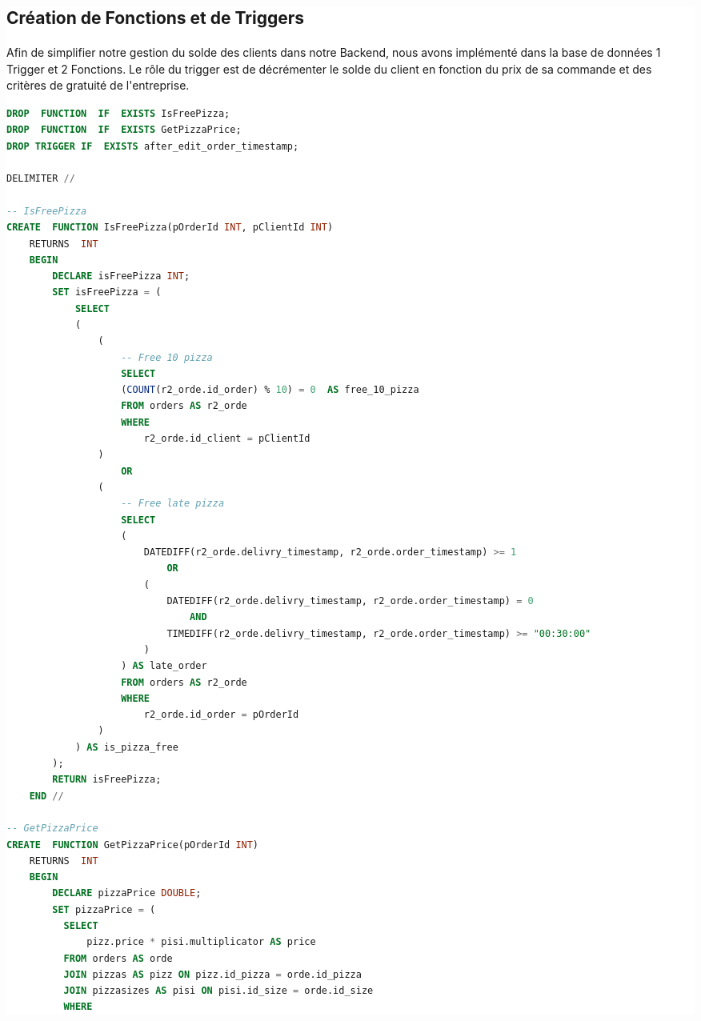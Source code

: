 ## Création de Fonctions et de Triggers

Afin de simplifier notre gestion du solde des clients dans notre Backend, nous avons implémenté dans la base de données 1 Trigger et 2 Fonctions. Le rôle du trigger est de décrémenter le solde du client en fonction du prix de sa commande et des critères de gratuité de l'entreprise.

```SQL
DROP  FUNCTION  IF  EXISTS IsFreePizza;
DROP  FUNCTION  IF  EXISTS GetPizzaPrice;
DROP TRIGGER IF  EXISTS after_edit_order_timestamp;
 
DELIMITER //
  
-- IsFreePizza
CREATE  FUNCTION IsFreePizza(pOrderId INT, pClientId INT)
	RETURNS  INT
	BEGIN
		DECLARE isFreePizza INT;
		SET isFreePizza = (
			SELECT
			(
				(
					-- Free 10 pizza
					SELECT
					(COUNT(r2_orde.id_order) % 10) = 0  AS free_10_pizza
					FROM orders AS r2_orde
					WHERE
						r2_orde.id_client = pClientId
                )
					OR
				(
					-- Free late pizza
					SELECT
                    (
                    	DATEDIFF(r2_orde.delivry_timestamp, r2_orde.order_timestamp) >= 1
                        	OR
                        (
                        	DATEDIFF(r2_orde.delivry_timestamp, r2_orde.order_timestamp) = 0
                            	AND
                            TIMEDIFF(r2_orde.delivry_timestamp, r2_orde.order_timestamp) >= "00:30:00"
                        )
                    ) AS late_order
					FROM orders AS r2_orde
					WHERE
						r2_orde.id_order = pOrderId
				)
			) AS is_pizza_free
		);
		RETURN isFreePizza;
	END //
  
-- GetPizzaPrice
CREATE  FUNCTION GetPizzaPrice(pOrderId INT)
	RETURNS  INT
	BEGIN
		DECLARE pizzaPrice DOUBLE;
		SET pizzaPrice = (
          SELECT
              pizz.price * pisi.multiplicator AS price
          FROM orders AS orde
          JOIN pizzas AS pizz ON pizz.id_pizza = orde.id_pizza
          JOIN pizzasizes AS pisi ON pisi.id_size = orde.id_size
          WHERE
```